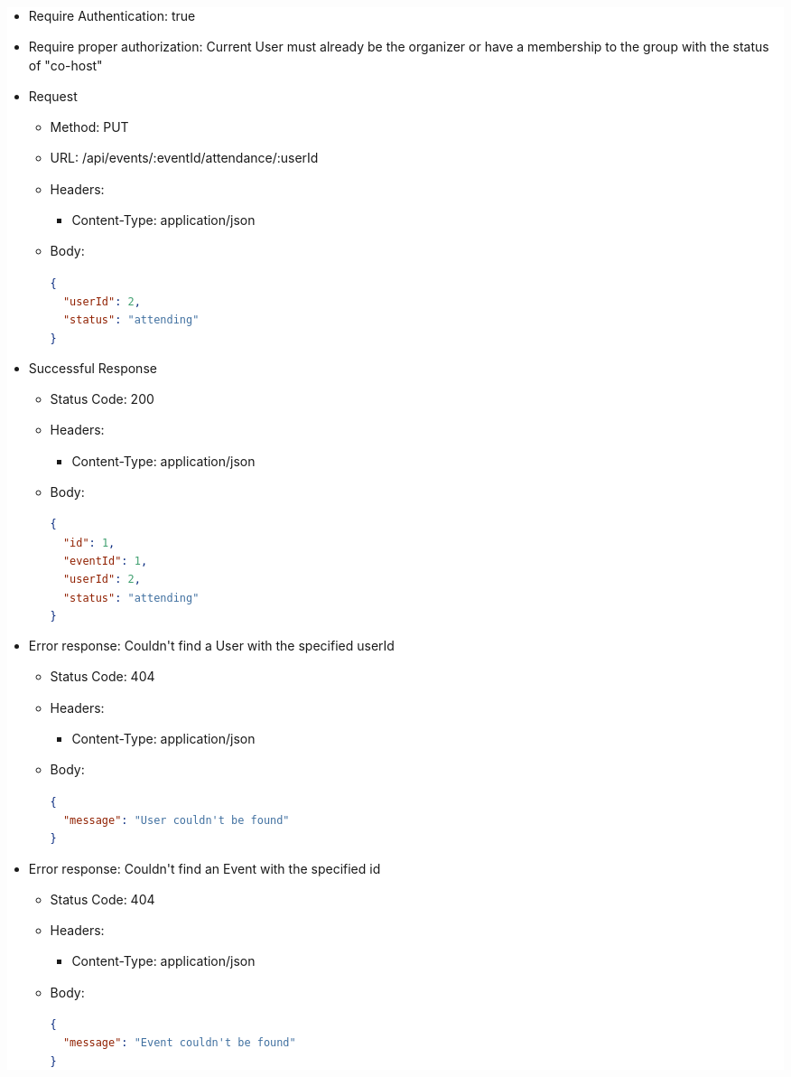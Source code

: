 * Require Authentication: true
* Require proper authorization: Current User must already be the organizer or
  have a membership to the group with the status of "co-host"
* Request
  * Method: PUT
  * URL: /api/events/:eventId/attendance/:userId
  * Headers:
    * Content-Type: application/json
  * Body:

    ```json
    {
      "userId": 2,
      "status": "attending"
    }
    ```

* Successful Response
  * Status Code: 200
  * Headers:
    * Content-Type: application/json
  * Body:

    ```json
    {
      "id": 1,
      "eventId": 1,
      "userId": 2,
      "status": "attending"
    }
    ```

* Error response: Couldn't find a User with the specified userId
  * Status Code: 404
  * Headers:
    * Content-Type: application/json
  * Body:

    ```json
    {
      "message": "User couldn't be found"
    }
    ```

* Error response: Couldn't find an Event with the specified id
  * Status Code: 404
  * Headers:
    * Content-Type: application/json
  * Body:

    ```json
    {
      "message": "Event couldn't be found"
    }
    ```

